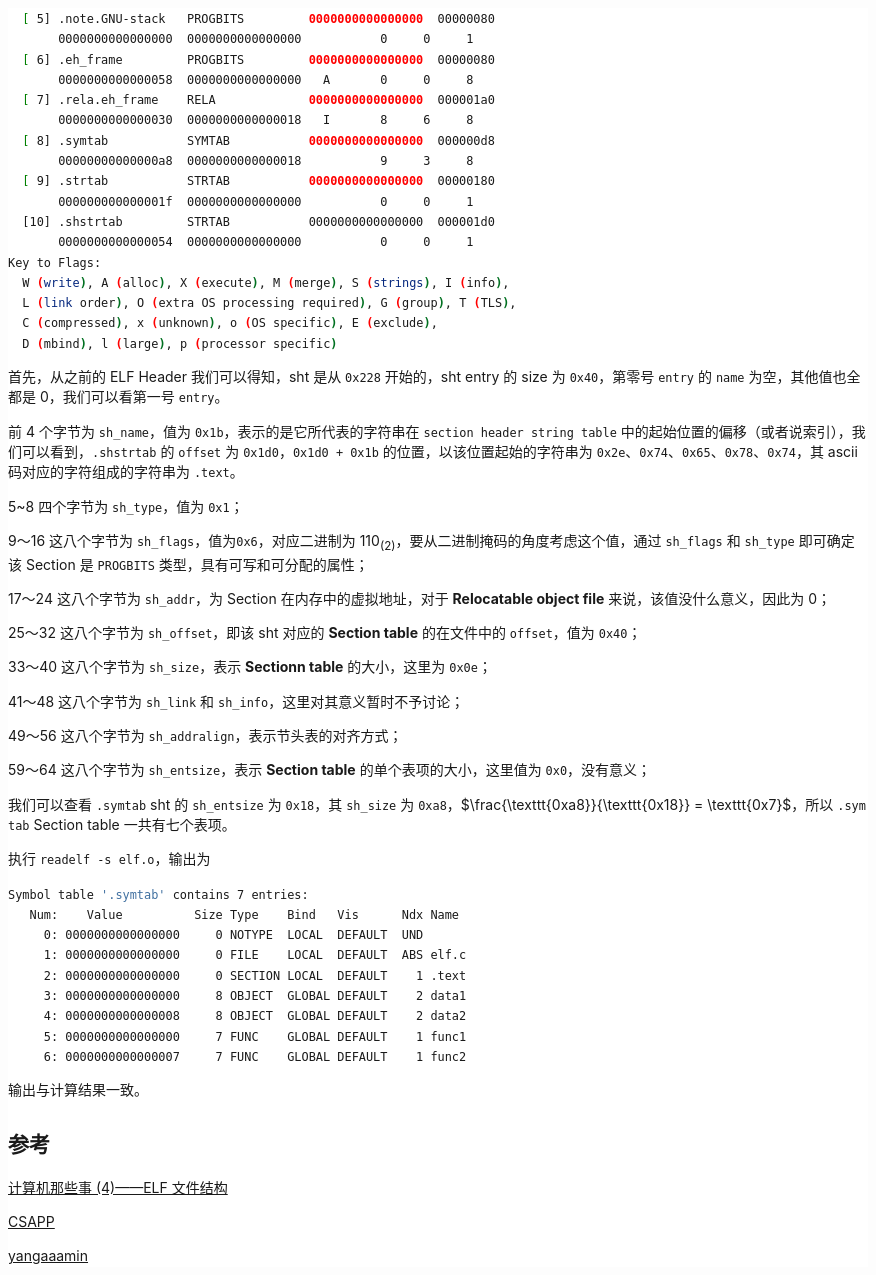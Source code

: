```sh
  [ 5] .note.GNU-stack   PROGBITS         0000000000000000  00000080
       0000000000000000  0000000000000000           0     0     1
  [ 6] .eh_frame         PROGBITS         0000000000000000  00000080
       0000000000000058  0000000000000000   A       0     0     8
  [ 7] .rela.eh_frame    RELA             0000000000000000  000001a0
       0000000000000030  0000000000000018   I       8     6     8
  [ 8] .symtab           SYMTAB           0000000000000000  000000d8
       00000000000000a8  0000000000000018           9     3     8
  [ 9] .strtab           STRTAB           0000000000000000  00000180
       000000000000001f  0000000000000000           0     0     1
  [10] .shstrtab         STRTAB           0000000000000000  000001d0
       0000000000000054  0000000000000000           0     0     1
Key to Flags:
  W (write), A (alloc), X (execute), M (merge), S (strings), I (info),
  L (link order), O (extra OS processing required), G (group), T (TLS),
  C (compressed), x (unknown), o (OS specific), E (exclude),
  D (mbind), l (large), p (processor specific)
```

首先，从之前的 ELF Header 我们可以得知，sht 是从 `0x228` 开始的，sht entry 的 size 为 `0x40`，第零号 `entry` 的 `name` 为空，其他值也全都是 0，我们可以看第一号 `entry`。

前 4 个字节为 `sh_name`，值为 `0x1b`，表示的是它所代表的字符串在 `section header string table` 中的起始位置的偏移（或者说索引），我们可以看到，`.shstrtab` 的 `offset` 为 `0x1d0`，`0x1d0 + 0x1b` 的位置，以该位置起始的字符串为 `0x2e`、`0x74`、`0x65`、`0x78`、`0x74`，其 ascii 码对应的字符组成的字符串为 `.text`。

5~8 四个字节为 `sh_type`，值为 `0x1`；

9～16 这八个字节为 `sh_flags`，值为`0x6`，对应二进制为 $110_{(2)}$，要从二进制掩码的角度考虑这个值，通过 `sh_flags` 和 `sh_type` 即可确定该 Section 是 `PROGBITS` 类型，具有可写和可分配的属性；

17～24 这八个字节为 `sh_addr`，为 Section 在内存中的虚拟地址，对于 **Relocatable object file** 来说，该值没什么意义，因此为 0；

25～32 这八个字节为 `sh_offset`，即该 sht 对应的 **Section table** 的在文件中的 `offset`，值为 `0x40`；

33～40 这八个字节为 `sh_size`，表示 **Sectionn table** 的大小，这里为 `0x0e`；

41～48 这八个字节为 `sh_link` 和 `sh_info`，这里对其意义暂时不予讨论；

49～56 这八个字节为 `sh_addralign`，表示节头表的对齐方式；

59～64 这八个字节为 `sh_entsize`，表示 **Section table** 的单个表项的大小，这里值为 `0x0`，没有意义；

我们可以查看 `.symtab` sht 的 `sh_entsize` 为 `0x18`，其 `sh_size` 为 `0xa8`，$\frac{\texttt{0xa8}}{\texttt{0x18}} = \texttt{0x7}$，所以 `.symtab` Section table 一共有七个表项。

执行 `readelf -s elf.o`，输出为

```sh
Symbol table '.symtab' contains 7 entries:
   Num:    Value          Size Type    Bind   Vis      Ndx Name
     0: 0000000000000000     0 NOTYPE  LOCAL  DEFAULT  UND 
     1: 0000000000000000     0 FILE    LOCAL  DEFAULT  ABS elf.c
     2: 0000000000000000     0 SECTION LOCAL  DEFAULT    1 .text
     3: 0000000000000000     8 OBJECT  GLOBAL DEFAULT    2 data1
     4: 0000000000000008     8 OBJECT  GLOBAL DEFAULT    2 data2
     5: 0000000000000000     7 FUNC    GLOBAL DEFAULT    1 func1
     6: 0000000000000007     7 FUNC    GLOBAL DEFAULT    1 func2
```

输出与计算结果一致。

## 参考
[计算机那些事 (4)——ELF 文件结构](http://chuquan.me/2018/05/21/elf-introduce/)

[CSAPP](https://csapp.cs.cmu.edu/)

[yangaaamin](https://www.bilibili.com/video/BV17K4y1N7Q2/)